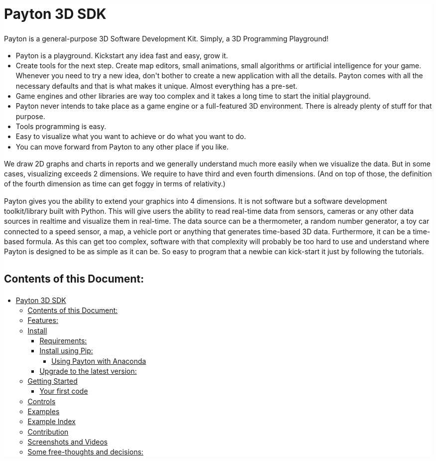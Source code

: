 # Payton 3D SDK

Payton is a general-purpose 3D Software Development Kit. Simply, a 3D Programming Playground!

* Payton is a playground. Kickstart any idea fast and easy, grow it.
* Create tools for the next step. Create map editors, small animations, small
  algorithms or artificial intelligence for your game. Whenever you need to try a new idea, don't bother to create a new application with all the details. Payton comes with all the necessary defaults and that is what makes it unique. Almost everything has a pre-set.
* Game engines and other libraries are way too complex and it takes a long time
  to start the initial playground.
* Payton never intends to take place as a game engine or a full-featured 3D
  environment. There is already plenty of stuff for that purpose.
* Tools programming is easy.
* Easy to visualize what you want to achieve or do what you want to do.
* You can move forward from Payton to any other place if you like.


We draw 2D graphs and charts in reports and we generally understand much more
easily when we visualize the data. But in some cases, visualizing exceeds 2
dimensions. We require to have third and even fourth dimensions. (And on top of
those, the definition of the fourth dimension as time can get foggy in terms of
relativity.)

Payton gives you the ability to extend your graphics into 4 dimensions. It is not
software but a software development toolkit/library built with Python.
This will give users the ability to read real-time data from sensors, cameras or
any other data sources in realtime and visualize them in real-time. The data source
can be a thermometer, a random number generator, a toy car connected to a speed
sensor, a map, a vehicle port or anything that generates time-based 3D data.
Furthermore, it can be a time-based formula. As this can get too complex,
software with that complexity will probably be too hard to use and understand
where Payton is designed to be as simple as it can be. So easy to program that
a newbie can kick-start it just by following the tutorials.

## Contents of this Document:

- [Payton 3D SDK](#payton-3d-sdk)
  - [Contents of this Document:](#contents-of-this-document)
  - [Features:](#features)
  - [Install](#install)
    - [Requirements:](#requirements)
    - [Install using Pip:](#install-using-pip)
      - [Using Payton with Anaconda](#using-payton-with-anaconda)
    - [Upgrade to the latest version:](#upgrade-to-the-latest-version)
  - [Getting Started](#getting-started)
    - [Your first code](#your-first-code)
  - [Controls](#controls)
  - [Examples](#examples)
  - [Example Index](#example-index)
  - [Contribution](#contribution)
  - [Screenshots and Videos](#screenshots-and-videos)
  - [Some free-thoughts and decisions:](#some-free-thoughts-and-decisions)
